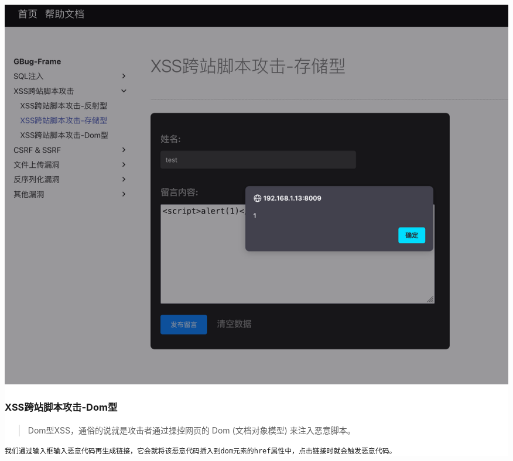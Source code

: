 ![image-20250222232014900](static/image/image-20250222232014900.png)

### XSS跨站脚本攻击-Dom型

> Dom型XSS，通俗的说就是攻击者通过操控网页的 Dom (文档对象模型) 来注入恶意脚本。

```
我们通过输入框输入恶意代码再生成链接，它会就将该恶意代码插入到dom元素的href属性中，点击链接时就会触发恶意代码。
```
